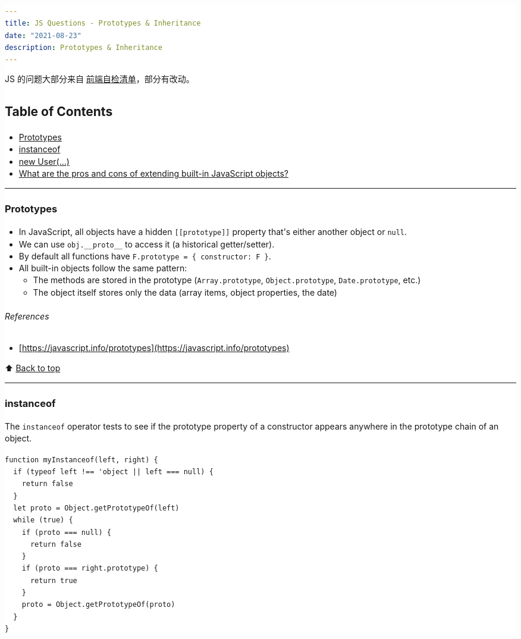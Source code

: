 ```yaml
---
title: JS Questions - Prototypes & Inheritance
date: "2021-08-23"
description: Prototypes & Inheritance
---
```


JS 的问题大部分来自 [前端自检清单](https://juejin.cn/post/6844903830887366670)，部分有改动。

## Table of Contents

- [Prototypes](#prototypes)
- [instanceof](#instanceof)
- [new User(...)](#new-user)
- [What are the pros and cons of extending built-in JavaScript objects?](#what-are-the-pros-and-cons-of-extending-built-in-javascript-objects)

---

### Prototypes

- In JavaScript, all objects have a hidden `[[prototype]]` property that's either another object or `null`.
- We can use `obj.__proto__` to access it (a historical getter/setter).
- By default all functions have `F.prototype = { constructor: F }`.
- All built-in objects follow the same pattern: 
    - The methods are stored in the prototype (`Array.prototype`, `Object.prototype`, `Date.prototype`, etc.)
    - The object itself stores only the data (array items, object properties, the date)

###### References

- [https://javascript.info/prototypes](https://javascript.info/prototypes)

⬆️ [Back to top](#table-of-contents)

---

### instanceof

The `instanceof` operator tests to see if the prototype property of a constructor appears anywhere in the prototype chain of an object.

    function myInstanceof(left, right) {
      if (typeof left !== 'object || left === null) {
        return false
      }
      let proto = Object.getPrototypeOf(left)
      while (true) {
        if (proto === null) {
          return false
        } 
        if (proto === right.prototype) {
          return true
        }
        proto = Object.getPrototypeOf(proto)
      }
    }
